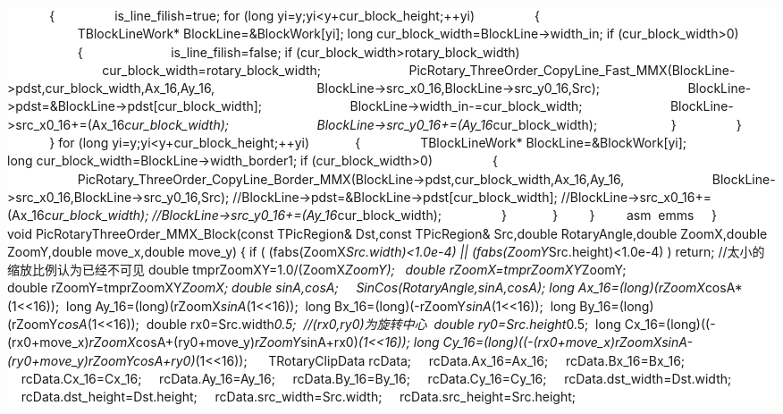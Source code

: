             {
                is_line_filish=true;
for (long yi=y;yi<y+cur_block_height;++yi)
                {
                    TBlockLineWork* BlockLine=&BlockWork[yi];
long cur_block_width=BlockLine->width_in;
if (cur_block_width>0)
                    {
                        is_line_filish=false;
if (cur_block_width>rotary_block_width)
                           cur_block_width=rotary_block_width;
                        PicRotary_ThreeOrder_CopyLine_Fast_MMX(BlockLine->pdst,cur_block_width,Ax_16,Ay_16,
                            BlockLine->src_x0_16,BlockLine->src_y0_16,Src);
                        BlockLine->pdst=&BlockLine->pdst[cur_block_width];
                        BlockLine->width_in-=cur_block_width;
                        BlockLine->src_x0_16+=(Ax_16*cur_block_width);
                        BlockLine->src_y0_16+=(Ay_16*cur_block_width);
                    }
                }
            }
for (long yi=y;yi<y+cur_block_height;++yi)
            {
                TBlockLineWork* BlockLine=&BlockWork[yi];
long cur_block_width=BlockLine->width_border1;
if (cur_block_width>0)
                {
                    PicRotary_ThreeOrder_CopyLine_Border_MMX(BlockLine->pdst,cur_block_width,Ax_16,Ay_16,
                        BlockLine->src_x0_16,BlockLine->src_y0_16,Src);
//BlockLine->pdst=&BlockLine->pdst[cur_block_width];
//BlockLine->src_x0_16+=(Ax_16*cur_block_width);
//BlockLine->src_y0_16+=(Ay_16*cur_block_width);
                }
            }
        }
        asm  emms
    }
void PicRotaryThreeOrder_MMX_Block(const TPicRegion& Dst,const TPicRegion& Src,double RotaryAngle,double ZoomX,double ZoomY,double move_x,double move_y)
{
if ( (fabs(ZoomX*Src.width)<1.0e-4) || (fabs(ZoomY*Src.height)<1.0e-4) ) return; //太小的缩放比例认为已经不可见
double tmprZoomXY=1.0/(ZoomX*ZoomY);  
double rZoomX=tmprZoomXY*ZoomY;
double rZoomY=tmprZoomXY*ZoomX;
double sinA,cosA;
    SinCos(RotaryAngle,sinA,cosA);
long Ax_16=(long)(rZoomX*cosA*(1<<16)); 
long Ay_16=(long)(rZoomX*sinA*(1<<16)); 
long Bx_16=(long)(-rZoomY*sinA*(1<<16)); 
long By_16=(long)(rZoomY*cosA*(1<<16)); 
double rx0=Src.width*0.5;  //(rx0,ry0)为旋转中心 
double ry0=Src.height*0.5; 
long Cx_16=(long)((-(rx0+move_x)*rZoomX*cosA+(ry0+move_y)*rZoomY*sinA+rx0)*(1<<16));
long Cy_16=(long)((-(rx0+move_x)*rZoomX*sinA-(ry0+move_y)*rZoomY*cosA+ry0)*(1<<16)); 
    TRotaryClipData rcData;
    rcData.Ax_16=Ax_16;
    rcData.Bx_16=Bx_16;
    rcData.Cx_16=Cx_16;
    rcData.Ay_16=Ay_16;
    rcData.By_16=By_16;
    rcData.Cy_16=Cy_16;
    rcData.dst_width=Dst.width;
    rcData.dst_height=Dst.height;
    rcData.src_width=Src.width;
    rcData.src_height=Src.height;